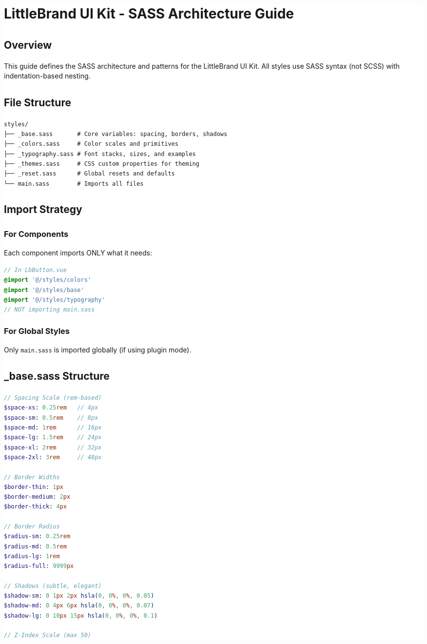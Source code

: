 # LittleBrand UI Kit - SASS Architecture Guide

## Overview
This guide defines the SASS architecture and patterns for the LittleBrand UI Kit. All styles use SASS syntax (not SCSS) with indentation-based nesting.

## File Structure
```
styles/
├── _base.sass       # Core variables: spacing, borders, shadows
├── _colors.sass     # Color scales and primitives  
├── _typography.sass # Font stacks, sizes, and examples
├── _themes.sass     # CSS custom properties for theming
├── _reset.sass      # Global resets and defaults
└── main.sass        # Imports all files
```

## Import Strategy

### For Components
Each component imports ONLY what it needs:
```sass
// In LbButton.vue
@import '@/styles/colors'
@import '@/styles/base'
@import '@/styles/typography'
// NOT importing main.sass
```

### For Global Styles
Only `main.sass` is imported globally (if using plugin mode).

## _base.sass Structure

```sass
// Spacing Scale (rem-based)
$space-xs: 0.25rem   // 4px
$space-sm: 0.5rem    // 8px
$space-md: 1rem      // 16px
$space-lg: 1.5rem    // 24px
$space-xl: 2rem      // 32px
$space-2xl: 3rem     // 48px

// Border Widths
$border-thin: 1px
$border-medium: 2px
$border-thick: 4px

// Border Radius
$radius-sm: 0.25rem
$radius-md: 0.5rem
$radius-lg: 1rem
$radius-full: 9999px

// Shadows (subtle, elegant)
$shadow-sm: 0 1px 2px hsla(0, 0%, 0%, 0.05)
$shadow-md: 0 4px 6px hsla(0, 0%, 0%, 0.07)
$shadow-lg: 0 10px 15px hsla(0, 0%, 0%, 0.1)

// Z-Index Scale (max 50)
```
